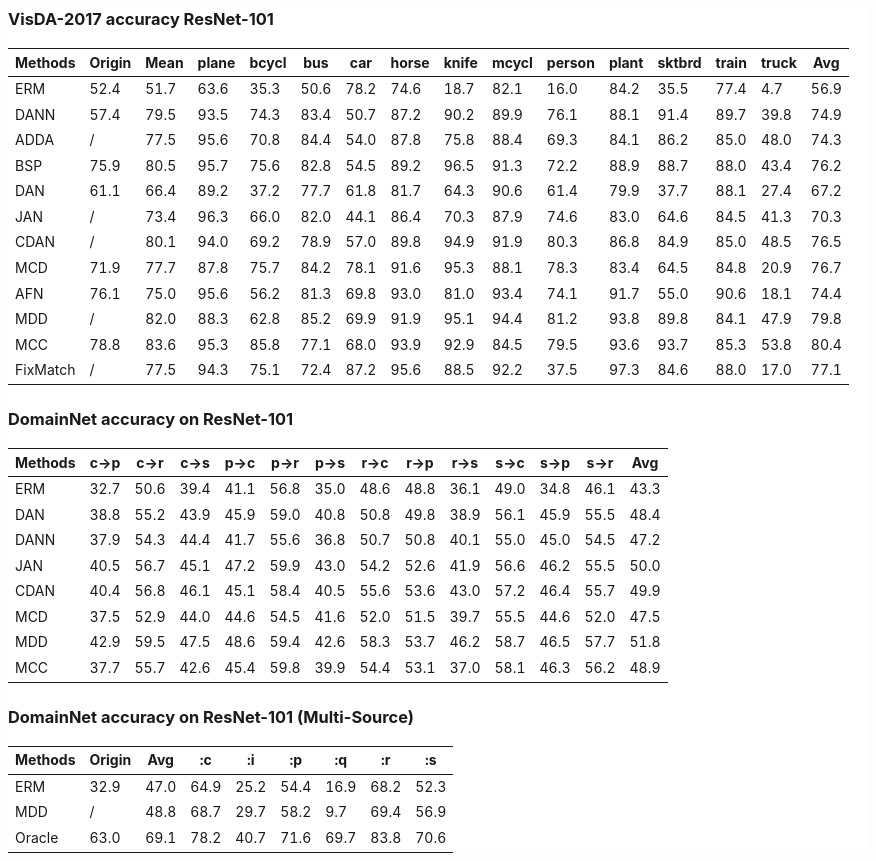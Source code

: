 ### VisDA-2017 accuracy ResNet-101

| Methods     | Origin | Mean | plane | bcycl | bus  | car  | horse | knife | mcycl | person | plant | sktbrd | train | truck | Avg  |
|-------------|--------|------|-------|-------|------|------|-------|-------|-------|--------|-------|--------|-------|-------|------|
| ERM         | 52.4   | 51.7 | 63.6  | 35.3  | 50.6 | 78.2 | 74.6  | 18.7  | 82.1  | 16.0   | 84.2  | 35.5   | 77.4  | 4.7   | 56.9 |
| DANN        | 57.4   | 79.5 | 93.5  | 74.3  | 83.4 | 50.7 | 87.2  | 90.2  | 89.9  | 76.1   | 88.1  | 91.4   | 89.7  | 39.8  | 74.9 |
| ADDA        | /      | 77.5 | 95.6  | 70.8  | 84.4 | 54.0 | 87.8  | 75.8  | 88.4  | 69.3   | 84.1  | 86.2   | 85.0  | 48.0  | 74.3 |
| BSP         | 75.9   | 80.5 | 95.7  | 75.6  | 82.8 | 54.5 | 89.2  | 96.5  | 91.3  | 72.2   | 88.9  | 88.7   | 88.0  | 43.4  | 76.2 |
| DAN         | 61.1   | 66.4 | 89.2  | 37.2  | 77.7 | 61.8 | 81.7  | 64.3  | 90.6  | 61.4   | 79.9  | 37.7   | 88.1  | 27.4  | 67.2 |
| JAN         | /      | 73.4 | 96.3  | 66.0  | 82.0 | 44.1 | 86.4  | 70.3  | 87.9  | 74.6   | 83.0  | 64.6   | 84.5  | 41.3  | 70.3 |
| CDAN        | /      | 80.1 | 94.0  | 69.2  | 78.9 | 57.0 | 89.8  | 94.9  | 91.9  | 80.3   | 86.8  | 84.9   | 85.0  | 48.5  | 76.5 |
| MCD         | 71.9   | 77.7 | 87.8  | 75.7  | 84.2 | 78.1 | 91.6  | 95.3  | 88.1  | 78.3   | 83.4  | 64.5   | 84.8  | 20.9  | 76.7 |
| AFN         | 76.1   | 75.0 | 95.6  | 56.2  | 81.3 | 69.8 | 93.0  | 81.0  | 93.4  | 74.1   | 91.7  | 55.0   | 90.6  | 18.1  | 74.4 |
| MDD         | /      | 82.0 | 88.3  | 62.8  | 85.2 | 69.9 | 91.9  | 95.1  | 94.4  | 81.2   | 93.8  | 89.8   | 84.1  | 47.9  | 79.8 |
| MCC         | 78.8   | 83.6 | 95.3  | 85.8  | 77.1 | 68.0 | 93.9  | 92.9  | 84.5  | 79.5   | 93.6  | 93.7   | 85.3  | 53.8  | 80.4 |
| FixMatch    | /      | 77.5 | 94.3  | 75.1  | 72.4 | 87.2 | 95.6  | 88.5  | 92.2  | 37.5   | 97.3  | 84.6   | 88.0  | 17.0  | 77.1 |

### DomainNet accuracy on ResNet-101

| Methods   | c->p | c->r | c->s | p->c | p->r | p->s | r->c | r->p | r->s | s->c | s->p | s->r | Avg  |
|-------------|------|------|------|------|------|------|------|------|------|------|------|------|------|
| ERM         | 32.7 | 50.6 | 39.4 | 41.1 | 56.8 | 35.0 | 48.6 | 48.8 | 36.1 | 49.0 | 34.8 | 46.1 | 43.3 |
| DAN         | 38.8 | 55.2 | 43.9 | 45.9 | 59.0 | 40.8 | 50.8 | 49.8 | 38.9 | 56.1 | 45.9 | 55.5 | 48.4 |
| DANN        | 37.9 | 54.3 | 44.4 | 41.7 | 55.6 | 36.8 | 50.7 | 50.8 | 40.1 | 55.0 | 45.0 | 54.5 | 47.2 |
| JAN         | 40.5 | 56.7 | 45.1 | 47.2 | 59.9 | 43.0 | 54.2 | 52.6 | 41.9 | 56.6 | 46.2 | 55.5 | 50.0 |
| CDAN        | 40.4 | 56.8 | 46.1 | 45.1 | 58.4 | 40.5 | 55.6 | 53.6 | 43.0 | 57.2 | 46.4 | 55.7 | 49.9 |
| MCD         | 37.5 | 52.9 | 44.0 | 44.6 | 54.5 | 41.6 | 52.0 | 51.5 | 39.7 | 55.5 | 44.6 | 52.0 | 47.5 |
| MDD         | 42.9 | 59.5 | 47.5 | 48.6 | 59.4 | 42.6 | 58.3 | 53.7 | 46.2 | 58.7 | 46.5 | 57.7 | 51.8 |
| MCC         | 37.7 | 55.7 | 42.6 | 45.4 | 59.8 | 39.9 | 54.4 | 53.1 | 37.0 | 58.1 | 46.3 | 56.2 | 48.9 |

### DomainNet accuracy on ResNet-101 (Multi-Source)

| Methods     | Origin | Avg  | :c   | :i   | :p   | :q   | :r   | :s   |
|-------------|--------|------|------|------|------|------|------|------|
| ERM         | 32.9   | 47.0 | 64.9 | 25.2 | 54.4 | 16.9 | 68.2 | 52.3 |
| MDD         | /      | 48.8 | 68.7 | 29.7 | 58.2 | 9.7  | 69.4 | 56.9 |
| Oracle      | 63.0   | 69.1 | 78.2 | 40.7 | 71.6 | 69.7 | 83.8 | 70.6 |
